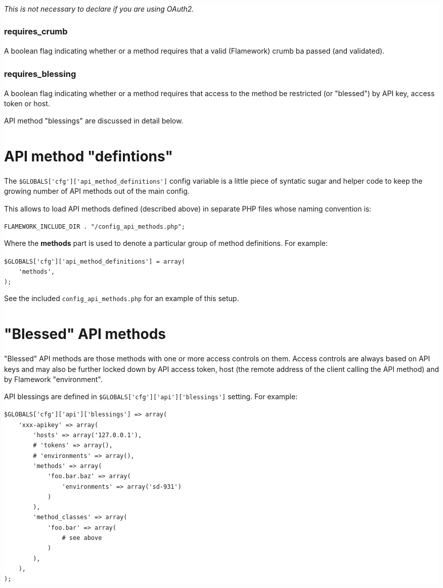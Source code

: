_This is not necessary to declare if you are using OAuth2._

### requires_crumb

A boolean flag indicating whether or a method requires that a valid (Flamework)
crumb ba passed (and validated).

### requires_blessing

A boolean flag indicating whether or a method requires that access to the method
be restricted (or "blessed") by API key, access token or host.

API method "blessings" are discussed in detail below.

# API method "defintions"

The `$GLOBALS['cfg']['api_method_definitions']` config variable is a little
piece of syntatic sugar and helper code to keep the growing number of API
methods out of the main config.

This allows to load API methods defined (described above) in separate PHP files
whose naming convention is:

	FLAMEWORK_INCLUDE_DIR . "/config_api_methods.php";

Where the **methods** part is used to denote a particular group of method
definitions. For example:

	$GLOBALS['cfg']['api_method_definitions'] = array(
		'methods',
	);

See the included `config_api_methods.php` for an example of this setup.

# "Blessed" API methods

"Blessed" API methods are those methods with one or more access controls on
them. Access controls are always based on API keys and may also be further
locked down by API access token, host (the remote address of the client calling
the API method) and by Flamework "environment".

API blessings are defined in `$GLOBALS['cfg']['api']['blessings']` setting. For
example:

	$GLOBALS['cfg']['api']['blessings'] => array(
		'xxx-apikey' => array(
			'hosts' => array('127.0.0.1'),
			# 'tokens' => array(),
			# 'environments' => array(),
			'methods' => array(
				'foo.bar.baz' => array(
					'environments' => array('sd-931')
				)
			),
			'method_classes' => array(
				'foo.bar' => array(
					# see above
				)
			),
		),
	);
